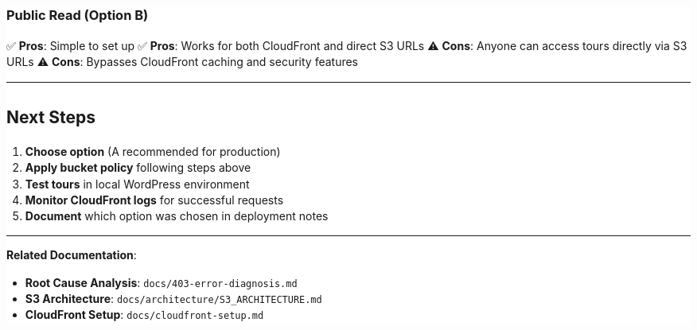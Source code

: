 ### Public Read (Option B)
✅ **Pros**: Simple to set up
✅ **Pros**: Works for both CloudFront and direct S3 URLs
⚠️ **Cons**: Anyone can access tours directly via S3 URLs
⚠️ **Cons**: Bypasses CloudFront caching and security features

---

## Next Steps

1. **Choose option** (A recommended for production)
2. **Apply bucket policy** following steps above
3. **Test tours** in local WordPress environment
4. **Monitor CloudFront logs** for successful requests
5. **Document** which option was chosen in deployment notes

---

**Related Documentation**:
- **Root Cause Analysis**: `docs/403-error-diagnosis.md`
- **S3 Architecture**: `docs/architecture/S3_ARCHITECTURE.md`
- **CloudFront Setup**: `docs/cloudfront-setup.md`
